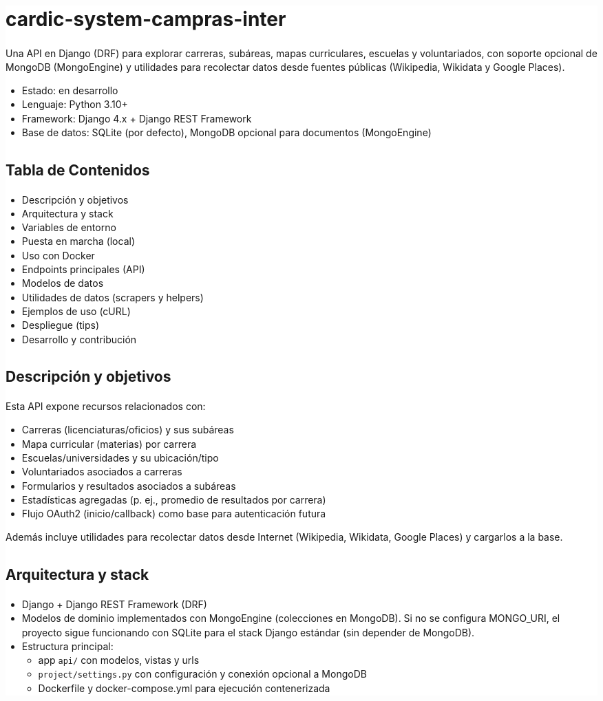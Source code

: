 # cardic-system-campras-inter

Una API en Django (DRF) para explorar carreras, subáreas, mapas curriculares, escuelas y voluntariados, con soporte opcional de MongoDB (MongoEngine) y utilidades para recolectar datos desde fuentes públicas (Wikipedia, Wikidata y Google Places).

- Estado: en desarrollo
- Lenguaje: Python 3.10+
- Framework: Django 4.x + Django REST Framework
- Base de datos: SQLite (por defecto), MongoDB opcional para documentos (MongoEngine)


## Tabla de Contenidos
- Descripción y objetivos
- Arquitectura y stack
- Variables de entorno
- Puesta en marcha (local)
- Uso con Docker
- Endpoints principales (API)
- Modelos de datos
- Utilidades de datos (scrapers y helpers)
- Ejemplos de uso (cURL)
- Despliegue (tips)
- Desarrollo y contribución


## Descripción y objetivos
Esta API expone recursos relacionados con:
- Carreras (licenciaturas/oficios) y sus subáreas
- Mapa curricular (materias) por carrera
- Escuelas/universidades y su ubicación/tipo
- Voluntariados asociados a carreras
- Formularios y resultados asociados a subáreas
- Estadísticas agregadas (p. ej., promedio de resultados por carrera)
- Flujo OAuth2 (inicio/callback) como base para autenticación futura

Además incluye utilidades para recolectar datos desde Internet (Wikipedia, Wikidata, Google Places) y cargarlos a la base.


## Arquitectura y stack
- Django + Django REST Framework (DRF)
- Modelos de dominio implementados con MongoEngine (colecciones en MongoDB). Si no se configura MONGO_URI, el proyecto sigue funcionando con SQLite para el stack Django estándar (sin depender de MongoDB).
- Estructura principal:
  - app `api/` con modelos, vistas y urls
  - `project/settings.py` con configuración y conexión opcional a MongoDB
  - Dockerfile y docker-compose.yml para ejecución contenerizada

